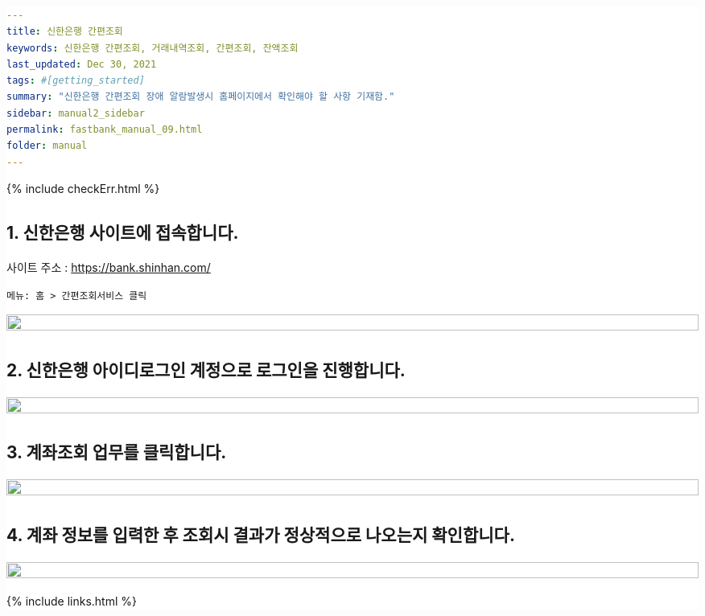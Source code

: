 ```yaml
---
title: 신한은행 간편조회
keywords: 신한은행 간편조회, 거래내역조회, 간편조회, 잔액조회
last_updated: Dec 30, 2021
tags: #[getting_started]
summary: "신한은행 간편조회 장애 알람발생시 홈페이지에서 확인해야 할 사항 기재함."
sidebar: manual2_sidebar
permalink: fastbank_manual_09.html
folder: manual
---
```


{% include checkErr.html %}

## 1. 신한은행 사이트에 접속합니다.
사이트 주소 : https://bank.shinhan.com/

    메뉴: 홈 > 간편조회서비스 클릭
<left><img src="/images/bank/fastbank/fastbank37.png" width="100%" height="100%"></left>

## 2. 신한은행 아이디로그인 계정으로 로그인을 진행합니다.
<left><img src="/images/bank/fastbank/fastbank38.png" width="100%" height="100%"></left>

## 3. 계좌조회 업무를 클릭합니다.
<left><img src="/images/bank/fastbank/fastbank39.png" width="100%" height="100%"></left>

## 4. 계좌 정보를 입력한 후 조회시 결과가 정상적으로 나오는지 확인합니다.
<left><img src="/images/bank/fastbank/fastbank40.png" width="100%" height="100%"></left>

{% include links.html %}

